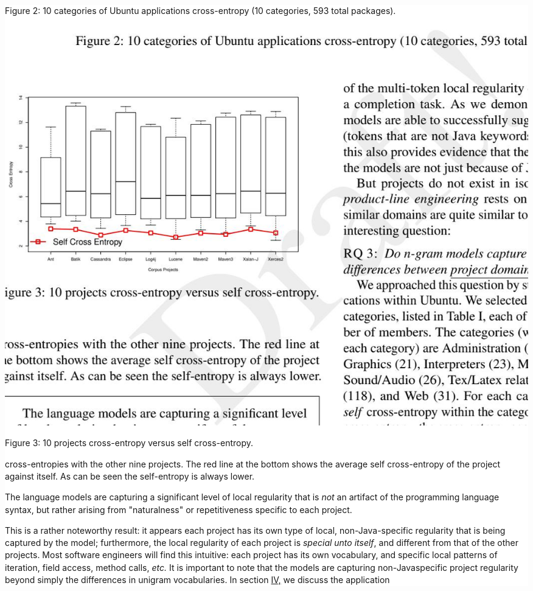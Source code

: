 Figure 2: 10 categories of Ubuntu applications cross-entropy (10 categories, 593 total packages).

<span id="page-4-0"></span>![](_page_4_Figure_2.jpeg)

Figure 3: 10 projects cross-entropy versus self cross-entropy.

cross-entropies with the other nine projects. The red line at the bottom shows the average self cross-entropy of the project against itself. As can be seen the self-entropy is always lower.

The language models are capturing a significant level of local regularity that is *not* an artifact of the programming language syntax, but rather arising from "naturalness" or repetitiveness specific to each project.

This is a rather noteworthy result: it appears each project has its own type of local, non-Java-specific regularity that is being captured by the model; furthermore, the local regularity of each project is *special unto itself*, and different from that of the other projects. Most software engineers will find this intuitive: each project has its own vocabulary, and specific local patterns of iteration, field access, method calls, *etc.* It is important to note that the models are capturing non-Javaspecific project regularity beyond simply the differences in unigram vocabularies. In section [IV,](#page-5-0) we discuss the application

